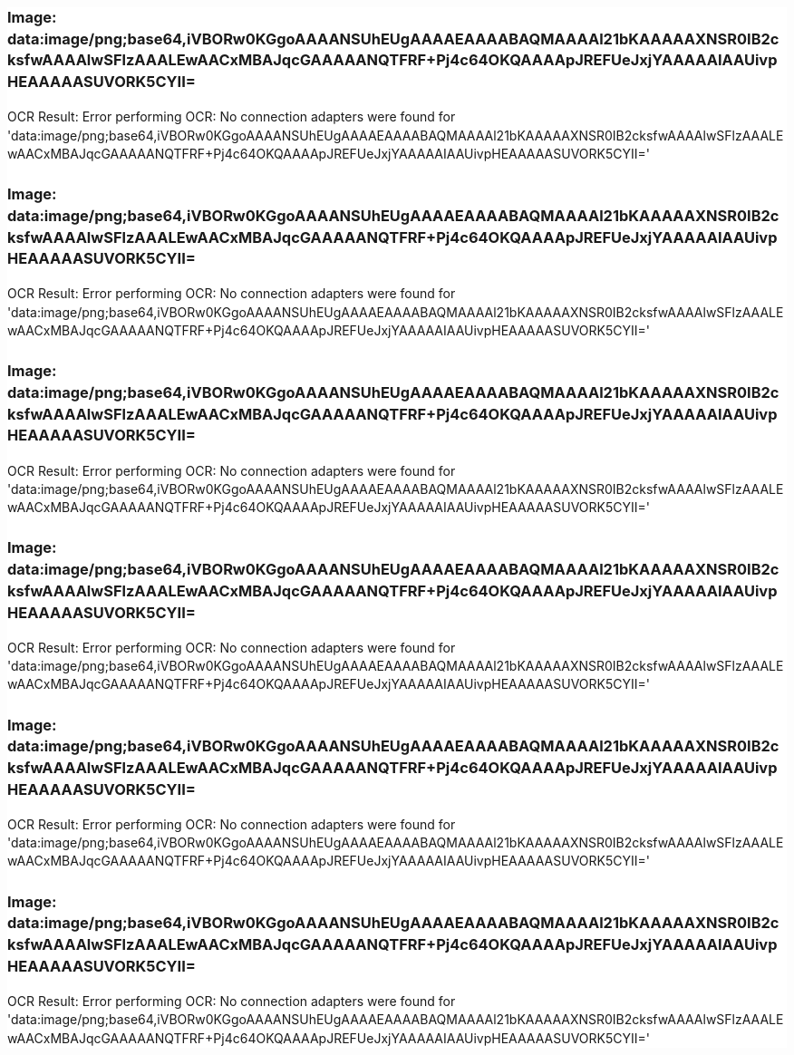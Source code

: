 ### Image: data:image/png;base64,iVBORw0KGgoAAAANSUhEUgAAAAEAAAABAQMAAAAl21bKAAAAAXNSR0IB2cksfwAAAAlwSFlzAAALEwAACxMBAJqcGAAAAANQTFRF+Pj4c64OKQAAAApJREFUeJxjYAAAAAIAAUivpHEAAAAASUVORK5CYII=

OCR Result: Error performing OCR: No connection adapters were found for 'data:image/png;base64,iVBORw0KGgoAAAANSUhEUgAAAAEAAAABAQMAAAAl21bKAAAAAXNSR0IB2cksfwAAAAlwSFlzAAALEwAACxMBAJqcGAAAAANQTFRF+Pj4c64OKQAAAApJREFUeJxjYAAAAAIAAUivpHEAAAAASUVORK5CYII='

### Image: data:image/png;base64,iVBORw0KGgoAAAANSUhEUgAAAAEAAAABAQMAAAAl21bKAAAAAXNSR0IB2cksfwAAAAlwSFlzAAALEwAACxMBAJqcGAAAAANQTFRF+Pj4c64OKQAAAApJREFUeJxjYAAAAAIAAUivpHEAAAAASUVORK5CYII=

OCR Result: Error performing OCR: No connection adapters were found for 'data:image/png;base64,iVBORw0KGgoAAAANSUhEUgAAAAEAAAABAQMAAAAl21bKAAAAAXNSR0IB2cksfwAAAAlwSFlzAAALEwAACxMBAJqcGAAAAANQTFRF+Pj4c64OKQAAAApJREFUeJxjYAAAAAIAAUivpHEAAAAASUVORK5CYII='

### Image: data:image/png;base64,iVBORw0KGgoAAAANSUhEUgAAAAEAAAABAQMAAAAl21bKAAAAAXNSR0IB2cksfwAAAAlwSFlzAAALEwAACxMBAJqcGAAAAANQTFRF+Pj4c64OKQAAAApJREFUeJxjYAAAAAIAAUivpHEAAAAASUVORK5CYII=

OCR Result: Error performing OCR: No connection adapters were found for 'data:image/png;base64,iVBORw0KGgoAAAANSUhEUgAAAAEAAAABAQMAAAAl21bKAAAAAXNSR0IB2cksfwAAAAlwSFlzAAALEwAACxMBAJqcGAAAAANQTFRF+Pj4c64OKQAAAApJREFUeJxjYAAAAAIAAUivpHEAAAAASUVORK5CYII='

### Image: data:image/png;base64,iVBORw0KGgoAAAANSUhEUgAAAAEAAAABAQMAAAAl21bKAAAAAXNSR0IB2cksfwAAAAlwSFlzAAALEwAACxMBAJqcGAAAAANQTFRF+Pj4c64OKQAAAApJREFUeJxjYAAAAAIAAUivpHEAAAAASUVORK5CYII=

OCR Result: Error performing OCR: No connection adapters were found for 'data:image/png;base64,iVBORw0KGgoAAAANSUhEUgAAAAEAAAABAQMAAAAl21bKAAAAAXNSR0IB2cksfwAAAAlwSFlzAAALEwAACxMBAJqcGAAAAANQTFRF+Pj4c64OKQAAAApJREFUeJxjYAAAAAIAAUivpHEAAAAASUVORK5CYII='

### Image: data:image/png;base64,iVBORw0KGgoAAAANSUhEUgAAAAEAAAABAQMAAAAl21bKAAAAAXNSR0IB2cksfwAAAAlwSFlzAAALEwAACxMBAJqcGAAAAANQTFRF+Pj4c64OKQAAAApJREFUeJxjYAAAAAIAAUivpHEAAAAASUVORK5CYII=

OCR Result: Error performing OCR: No connection adapters were found for 'data:image/png;base64,iVBORw0KGgoAAAANSUhEUgAAAAEAAAABAQMAAAAl21bKAAAAAXNSR0IB2cksfwAAAAlwSFlzAAALEwAACxMBAJqcGAAAAANQTFRF+Pj4c64OKQAAAApJREFUeJxjYAAAAAIAAUivpHEAAAAASUVORK5CYII='

### Image: data:image/png;base64,iVBORw0KGgoAAAANSUhEUgAAAAEAAAABAQMAAAAl21bKAAAAAXNSR0IB2cksfwAAAAlwSFlzAAALEwAACxMBAJqcGAAAAANQTFRF+Pj4c64OKQAAAApJREFUeJxjYAAAAAIAAUivpHEAAAAASUVORK5CYII=

OCR Result: Error performing OCR: No connection adapters were found for 'data:image/png;base64,iVBORw0KGgoAAAANSUhEUgAAAAEAAAABAQMAAAAl21bKAAAAAXNSR0IB2cksfwAAAAlwSFlzAAALEwAACxMBAJqcGAAAAANQTFRF+Pj4c64OKQAAAApJREFUeJxjYAAAAAIAAUivpHEAAAAASUVORK5CYII='
